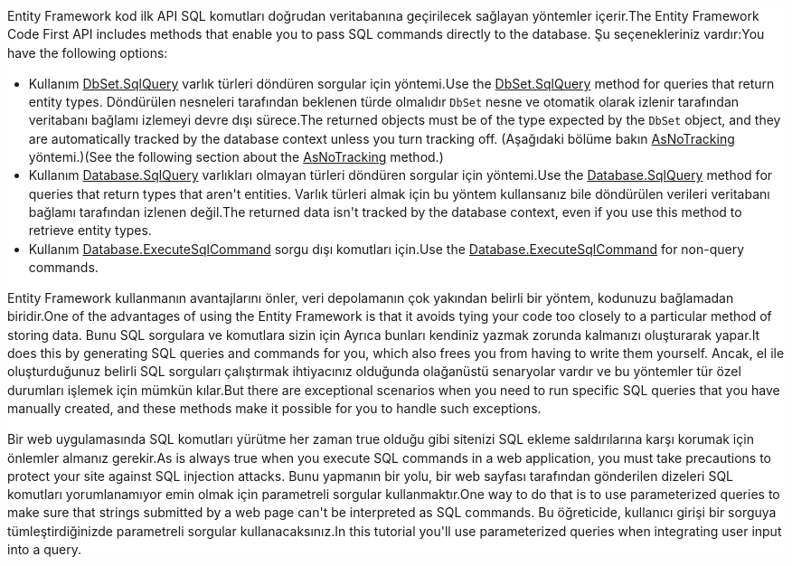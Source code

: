 <span data-ttu-id="face8-130">Entity Framework kod ilk API SQL komutları doğrudan veritabanına geçirilecek sağlayan yöntemler içerir.</span><span class="sxs-lookup"><span data-stu-id="face8-130">The Entity Framework Code First API includes methods that enable you to pass SQL commands directly to the database.</span></span> <span data-ttu-id="face8-131">Şu seçenekleriniz vardır:</span><span class="sxs-lookup"><span data-stu-id="face8-131">You have the following options:</span></span>

- <span data-ttu-id="face8-132">Kullanım [DbSet.SqlQuery](https://msdn.microsoft.com/library/system.data.entity.dbset.sqlquery.aspx) varlık türleri döndüren sorgular için yöntemi.</span><span class="sxs-lookup"><span data-stu-id="face8-132">Use the [DbSet.SqlQuery](https://msdn.microsoft.com/library/system.data.entity.dbset.sqlquery.aspx) method for queries that return entity types.</span></span> <span data-ttu-id="face8-133">Döndürülen nesneleri tarafından beklenen türde olmalıdır `DbSet` nesne ve otomatik olarak izlenir tarafından veritabanı bağlamı izlemeyi devre dışı sürece.</span><span class="sxs-lookup"><span data-stu-id="face8-133">The returned objects must be of the type expected by the `DbSet` object, and they are automatically tracked by the database context unless you turn tracking off.</span></span> <span data-ttu-id="face8-134">(Aşağıdaki bölüme bakın [AsNoTracking](https://msdn.microsoft.com/library/system.data.entity.dbextensions.asnotracking.aspx) yöntemi.)</span><span class="sxs-lookup"><span data-stu-id="face8-134">(See the following section about the [AsNoTracking](https://msdn.microsoft.com/library/system.data.entity.dbextensions.asnotracking.aspx) method.)</span></span>
- <span data-ttu-id="face8-135">Kullanım [Database.SqlQuery](https://msdn.microsoft.com/library/system.data.entity.database.sqlquery.aspx) varlıkları olmayan türleri döndüren sorgular için yöntemi.</span><span class="sxs-lookup"><span data-stu-id="face8-135">Use the [Database.SqlQuery](https://msdn.microsoft.com/library/system.data.entity.database.sqlquery.aspx) method for queries that return types that aren't entities.</span></span> <span data-ttu-id="face8-136">Varlık türleri almak için bu yöntem kullansanız bile döndürülen verileri veritabanı bağlamı tarafından izlenen değil.</span><span class="sxs-lookup"><span data-stu-id="face8-136">The returned data isn't tracked by the database context, even if you use this method to retrieve entity types.</span></span>
- <span data-ttu-id="face8-137">Kullanım [Database.ExecuteSqlCommand](https://msdn.microsoft.com/library/gg679456.aspx) sorgu dışı komutları için.</span><span class="sxs-lookup"><span data-stu-id="face8-137">Use the [Database.ExecuteSqlCommand](https://msdn.microsoft.com/library/gg679456.aspx) for non-query commands.</span></span>

<span data-ttu-id="face8-138">Entity Framework kullanmanın avantajlarını önler, veri depolamanın çok yakından belirli bir yöntem, kodunuzu bağlamadan biridir.</span><span class="sxs-lookup"><span data-stu-id="face8-138">One of the advantages of using the Entity Framework is that it avoids tying your code too closely to a particular method of storing data.</span></span> <span data-ttu-id="face8-139">Bunu SQL sorgulara ve komutlara sizin için Ayrıca bunları kendiniz yazmak zorunda kalmanızı oluşturarak yapar.</span><span class="sxs-lookup"><span data-stu-id="face8-139">It does this by generating SQL queries and commands for you, which also frees you from having to write them yourself.</span></span> <span data-ttu-id="face8-140">Ancak, el ile oluşturduğunuz belirli SQL sorguları çalıştırmak ihtiyacınız olduğunda olağanüstü senaryolar vardır ve bu yöntemler tür özel durumları işlemek için mümkün kılar.</span><span class="sxs-lookup"><span data-stu-id="face8-140">But there are exceptional scenarios when you need to run specific SQL queries that you have manually created, and these methods make it possible for you to handle such exceptions.</span></span>

<span data-ttu-id="face8-141">Bir web uygulamasında SQL komutları yürütme her zaman true olduğu gibi sitenizi SQL ekleme saldırılarına karşı korumak için önlemler almanız gerekir.</span><span class="sxs-lookup"><span data-stu-id="face8-141">As is always true when you execute SQL commands in a web application, you must take precautions to protect your site against SQL injection attacks.</span></span> <span data-ttu-id="face8-142">Bunu yapmanın bir yolu, bir web sayfası tarafından gönderilen dizeleri SQL komutları yorumlanamıyor emin olmak için parametreli sorgular kullanmaktır.</span><span class="sxs-lookup"><span data-stu-id="face8-142">One way to do that is to use parameterized queries to make sure that strings submitted by a web page can't be interpreted as SQL commands.</span></span> <span data-ttu-id="face8-143">Bu öğreticide, kullanıcı girişi bir sorguya tümleştirdiğinizde parametreli sorgular kullanacaksınız.</span><span class="sxs-lookup"><span data-stu-id="face8-143">In this tutorial you'll use parameterized queries when integrating user input into a query.</span></span>
